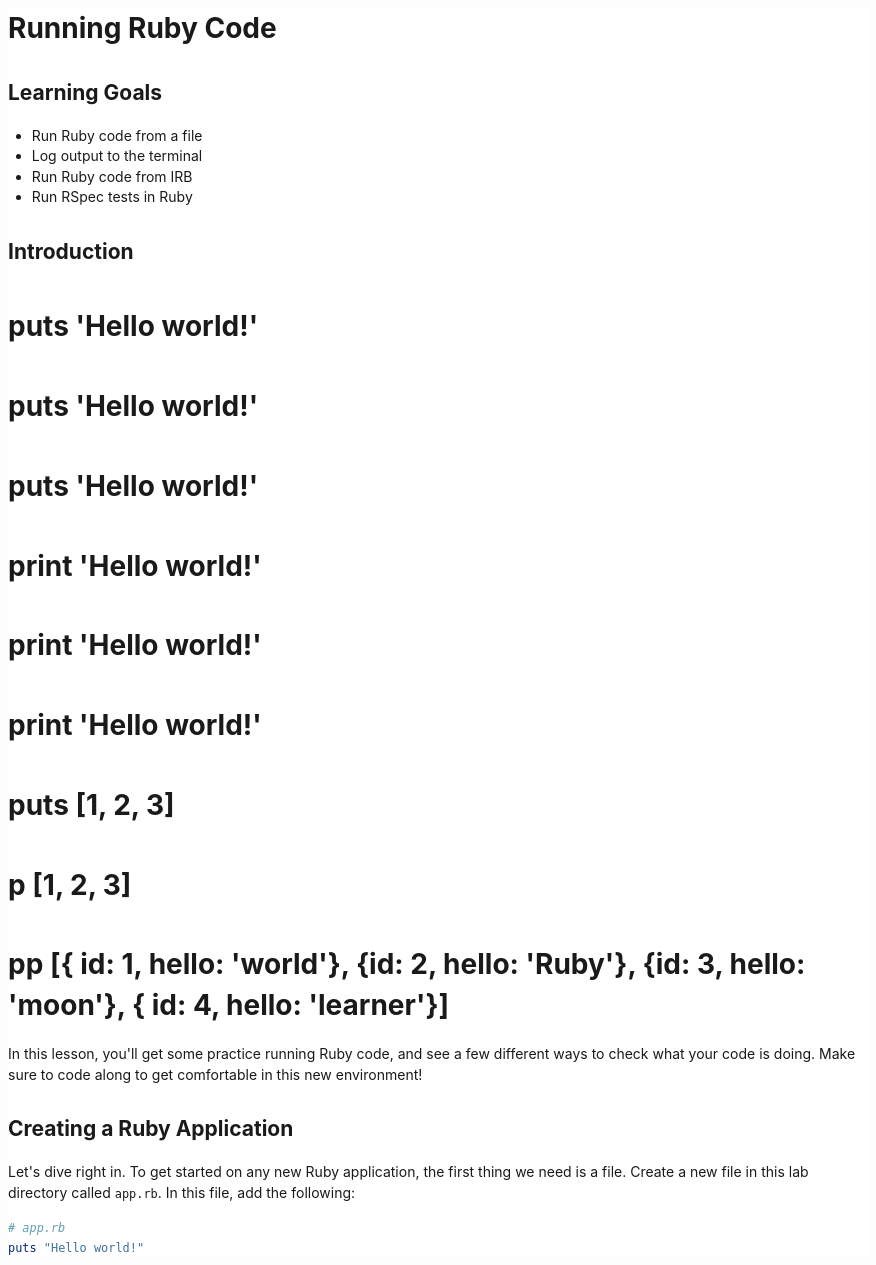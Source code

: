 # Running Ruby Code

## Learning Goals

- Run Ruby code from a file
- Log output to the terminal
- Run Ruby code from IRB
- Run RSpec tests in Ruby

## Introduction
# puts 'Hello world!'
# puts 'Hello world!'
# puts 'Hello world!'

# print 'Hello world!'
# print 'Hello world!'
# print 'Hello world!'

# puts [1, 2, 3]

# p [1, 2, 3]

# pp [{ id: 1, hello: 'world'}, {id: 2, hello: 'Ruby'}, {id: 3, hello: 'moon'}, { id: 4, hello: 'learner'}]
In this lesson, you'll get some practice running Ruby code, and see a few
different ways to check what your code is doing. Make sure to code along to get
comfortable in this new environment!

## Creating a Ruby Application

Let's dive right in. To get started on any new Ruby application, the first thing
we need is a file. Create a new file in this lab directory called `app.rb`. In
this file, add the following:

```rb
# app.rb
puts "Hello world!"
```
